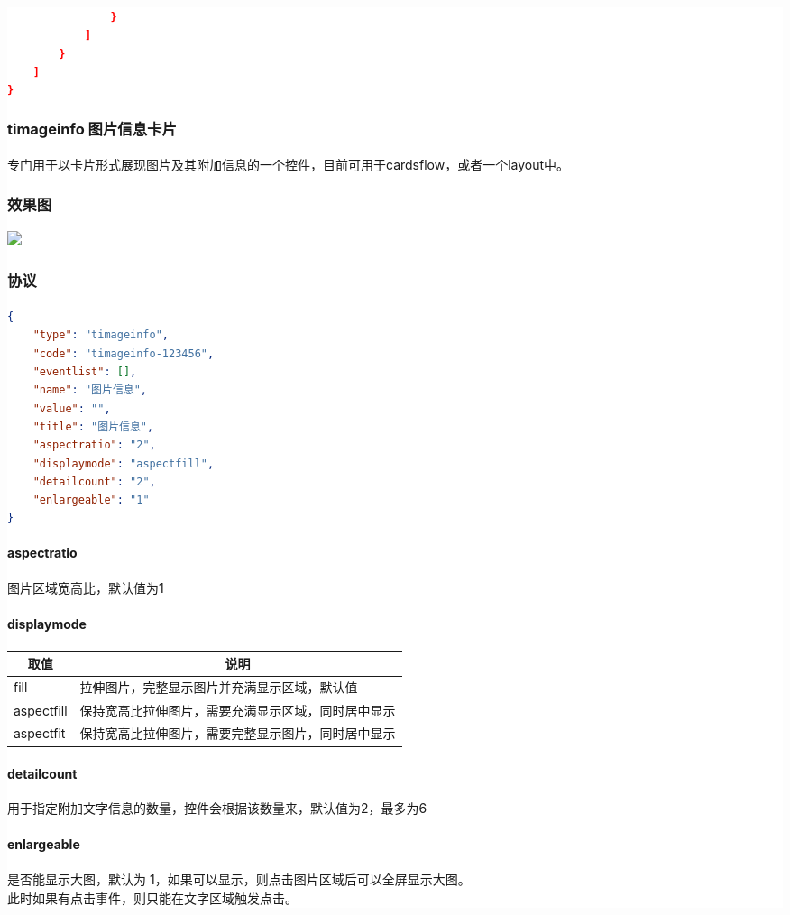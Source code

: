 ```json
                }
            ]
        }
    ]
}
```

### timageinfo 图片信息卡片

专门用于以卡片形式展现图片及其附加信息的一个控件，目前可用于cardsflow，或者一个layout中。

### 效果图

![](http://apaas.wxchina.com:8881/wp-content/uploads/timageinfo.png)

### 协议

```json
{
    "type": "timageinfo",
    "code": "timageinfo-123456",
    "eventlist": [],
    "name": "图片信息",
    "value": "",
    "title": "图片信息",
    "aspectratio": "2",
    "displaymode": "aspectfill",
    "detailcount": "2",
    "enlargeable": "1"
}
```

#### aspectratio

图片区域宽高比，默认值为1

#### displaymode

|取值|说明|
|---|---|
|fill|拉伸图片，完整显示图片并充满显示区域，默认值|
|aspectfill|保持宽高比拉伸图片，需要充满显示区域，同时居中显示|
|aspectfit|保持宽高比拉伸图片，需要完整显示图片，同时居中显示|

#### detailcount

用于指定附加文字信息的数量，控件会根据该数量来，默认值为2，最多为6

#### enlargeable

是否能显示大图，默认为 1，如果可以显示，则点击图片区域后可以全屏显示大图。  
此时如果有点击事件，则只能在文字区域触发点击。
